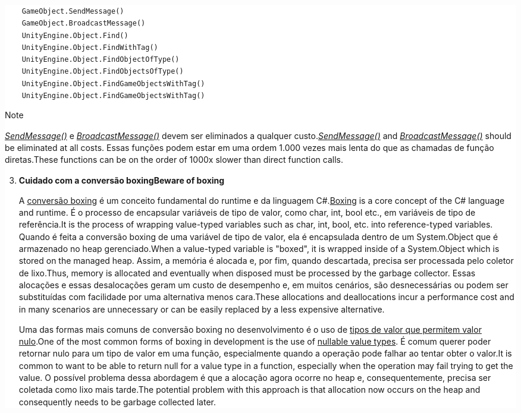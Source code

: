         GameObject.SendMessage()
        GameObject.BroadcastMessage()
        UnityEngine.Object.Find()
        UnityEngine.Object.FindWithTag()
        UnityEngine.Object.FindObjectOfType()
        UnityEngine.Object.FindObjectsOfType()
        UnityEngine.Object.FindGameObjectsWithTag()
        UnityEngine.Object.FindGameObjectsWithTag()

>[!NOTE]
> <span data-ttu-id="c0de6-142">*[SendMessage()](https://docs.unity3d.com/ScriptReference/GameObject.SendMessage.html)* e *[BroadcastMessage()](https://docs.unity3d.com/ScriptReference/GameObject.BroadcastMessage.html)* devem ser eliminados a qualquer custo.</span><span class="sxs-lookup"><span data-stu-id="c0de6-142">*[SendMessage()](https://docs.unity3d.com/ScriptReference/GameObject.SendMessage.html)* and *[BroadcastMessage()](https://docs.unity3d.com/ScriptReference/GameObject.BroadcastMessage.html)* should be eliminated at all costs.</span></span> <span data-ttu-id="c0de6-143">Essas funções podem estar em uma ordem 1.000 vezes mais lenta do que as chamadas de função diretas.</span><span class="sxs-lookup"><span data-stu-id="c0de6-143">These functions can be on the order of 1000x slower than direct function calls.</span></span>

3) <span data-ttu-id="c0de6-144">**Cuidado com a conversão boxing**</span><span class="sxs-lookup"><span data-stu-id="c0de6-144">**Beware of boxing**</span></span>

    <span data-ttu-id="c0de6-145">A [conversão boxing](https://docs.microsoft.com/dotnet/csharp/programming-guide/types/boxing-and-unboxing) é um conceito fundamental do runtime e da linguagem C#.</span><span class="sxs-lookup"><span data-stu-id="c0de6-145">[Boxing](https://docs.microsoft.com/dotnet/csharp/programming-guide/types/boxing-and-unboxing) is a core concept of the C# language and runtime.</span></span> <span data-ttu-id="c0de6-146">É o processo de encapsular variáveis de tipo de valor, como char, int, bool etc., em variáveis de tipo de referência.</span><span class="sxs-lookup"><span data-stu-id="c0de6-146">It is the process of wrapping value-typed variables such as char, int, bool, etc. into reference-typed variables.</span></span> <span data-ttu-id="c0de6-147">Quando é feita a conversão boxing de uma variável de tipo de valor, ela é encapsulada dentro de um System.Object que é armazenado no heap gerenciado.</span><span class="sxs-lookup"><span data-stu-id="c0de6-147">When a value-typed variable is "boxed", it is wrapped inside of a System.Object which is stored on the managed heap.</span></span> <span data-ttu-id="c0de6-148">Assim, a memória é alocada e, por fim, quando descartada, precisa ser processada pelo coletor de lixo.</span><span class="sxs-lookup"><span data-stu-id="c0de6-148">Thus, memory is allocated and eventually when disposed must be processed by the garbage collector.</span></span> <span data-ttu-id="c0de6-149">Essas alocações e essas desalocações geram um custo de desempenho e, em muitos cenários, são desnecessárias ou podem ser substituídas com facilidade por uma alternativa menos cara.</span><span class="sxs-lookup"><span data-stu-id="c0de6-149">These allocations and deallocations incur a performance cost and in many scenarios are unnecessary or can be easily replaced by a less expensive alternative.</span></span>

    <span data-ttu-id="c0de6-150">Uma das formas mais comuns de conversão boxing no desenvolvimento é o uso de [tipos de valor que permitem valor nulo](https://docs.microsoft.com//dotnet/csharp/programming-guide/nullable-types/).</span><span class="sxs-lookup"><span data-stu-id="c0de6-150">One of the most common forms of boxing in development is the use of [nullable value types](https://docs.microsoft.com//dotnet/csharp/programming-guide/nullable-types/).</span></span> <span data-ttu-id="c0de6-151">É comum querer poder retornar nulo para um tipo de valor em uma função, especialmente quando a operação pode falhar ao tentar obter o valor.</span><span class="sxs-lookup"><span data-stu-id="c0de6-151">It is common to want to be able to return null for a value type in a function, especially when the operation may fail trying to get the value.</span></span> <span data-ttu-id="c0de6-152">O possível problema dessa abordagem é que a alocação agora ocorre no heap e, consequentemente, precisa ser coletada como lixo mais tarde.</span><span class="sxs-lookup"><span data-stu-id="c0de6-152">The potential problem with this approach is that allocation now occurs on the heap and consequently needs to be garbage collected later.</span></span>
